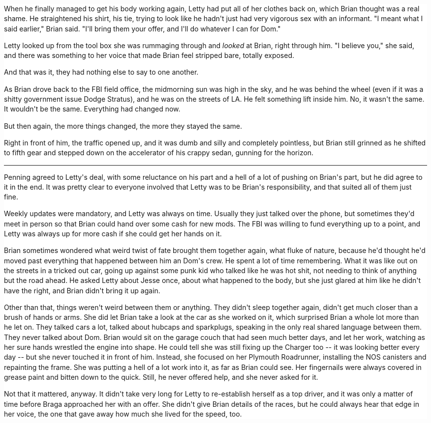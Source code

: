 When he finally managed to get his body working again, Letty had put all of her clothes back on, which Brian thought was a real shame. He straightened his shirt, his tie, trying to look like he hadn't just had very vigorous sex with an informant. "I meant what I said earlier," Brian said. "I'll bring them your offer, and I'll do whatever I can for Dom."

Letty looked up from the tool box she was rummaging through and *looked* at Brian, right through him. "I believe you," she said, and there was something to her voice that made Brian feel stripped bare, totally exposed.

And that was it, they had nothing else to say to one another.

As Brian drove back to the FBI field office, the midmorning sun was high in the sky, and he was behind the wheel (even if it was a shitty government issue Dodge Stratus), and he was on the streets of LA. He felt something lift inside him. No, it wasn't the same. It wouldn't be the same. Everything had changed now.

But then again, the more things changed, the more they stayed the same.

Right in front of him, the traffic opened up, and it was dumb and silly and completely pointless, but Brian still grinned as he shifted to fifth gear and stepped down on the accelerator of his crappy sedan, gunning for the horizon.



---

Penning agreed to Letty's deal, with some reluctance on his part and a hell of a lot of pushing on Brian's part, but he did agree to it in the end. It was pretty clear to everyone involved that Letty was to be Brian's responsibility, and that suited all of them just fine.

Weekly updates were mandatory, and Letty was always on time. Usually they just talked over the phone, but sometimes they'd meet in person so that Brian could hand over some cash for new mods. The FBI was willing to fund everything up to a point, and Letty was always up for more cash if she could get her hands on it.

Brian sometimes wondered what weird twist of fate brought them together again, what fluke of nature, because he'd thought he'd moved past everything that happened between him an Dom's crew. He spent a lot of time remembering. What it was like out on the streets in a tricked out car, going up against some punk kid who talked like he was hot shit, not needing to think of anything but the road ahead. He asked Letty about Jesse once, about what happened to the body, but she just glared at him like he didn't have the right, and Brian didn't bring it up again.

Other than that, things weren't weird between them or anything. They didn't sleep together again, didn't get much closer than a brush of hands or arms. She did let Brian take a look at the car as she worked on it, which surprised Brian a whole lot more than he let on. They talked cars a lot, talked about hubcaps and sparkplugs, speaking in the only real shared language between them. They never talked about Dom. Brian would sit on the garage couch that had seen much better days, and let her work, watching as her sure hands wrestled the engine into shape. He could tell she was still fixing up the Charger too -- it was looking better every day -- but she never touched it in front of him. Instead, she focused on her Plymouth Roadrunner, installing the NOS canisters and repainting the frame. She was putting a hell of a lot work into it, as far as Brian could see. Her fingernails were always covered in grease paint and bitten down to the quick. Still, he never offered help, and she never asked for it.

Not that it mattered, anyway. It didn't take very long for Letty to re-establish herself as a top driver, and it was only a matter of time before Braga approached her with an offer. She didn't give Brian details of the races, but he could always hear that edge in her voice, the one that gave away how much she lived for the speed, too.
